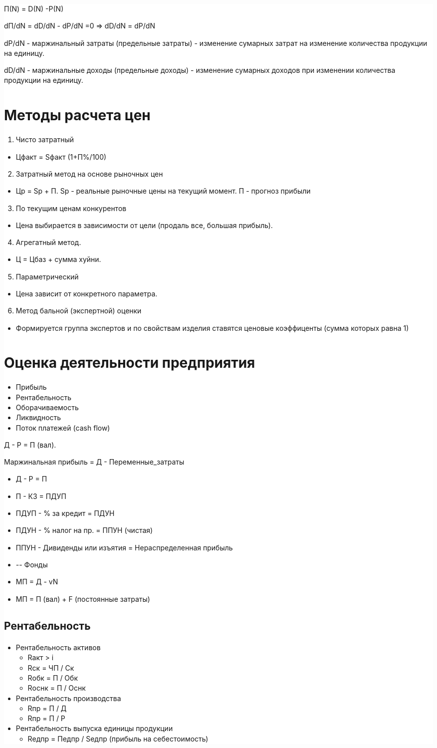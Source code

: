 П(N) = D(N) -P(N)

dП/dN = dD/dN - dP/dN =0 => dD/dN = dP/dN

dP/dN - маржинальный затраты (предельные затраты) - изменение сумарных затрат на изменение количества продукции на единицу.

dD/dN - маржинальные доходы (предельные доходы) - изменение сумарных доходов при изменении количества продукции на единицу.

# Методы расчета цен

1. Чисто затратный
  - Цфакт = Sфакт (1+П%/100)
2. Затратный метод на основе рыночных цен
  - Цр = Sр + П. Sp - реальные рыночные цены на текущий момент. П - прогноз прибыли
3. По текущим ценам конкурентов
  - Цена выбирается в зависимости от цели (продаль все, большая прибыль).
4. Агрегатный метод.
  - Ц = Цбаз + сумма хуйни.
5. Параметрический
  - Цена зависит от конкретного параметра.
6. Метод бальной (экспертной) оценки
  - Формируется группа экспертов и по свойствам изделия ставятся ценовые коэффиценты (сумма которых равна 1)

# Оценка деятельности предприятия

- Прибыль
- Рентабельность
- Оборачиваемость
- Ликвидность
- Поток платежей (cash flow)

Д - Р = П (вал).

Маржинальная прибыль = Д - Переменные_затраты

- Д - Р = П
- П - КЗ = ПДУП
- ПДУП - % за кредит = ПДУН
- ПДУН - % налог на пр. = ППУН (чистая)
- ППУН - Дивиденды или изъятия = Нераспределенная прибыль
- -- Фонды

- МП = Д - vN
- МП = П (вал) + F (постоянные затраты)

## Рентабельность

- Рентабельность активов
  - Rакт > i
  - Rск = ЧП / Ск
  - Rобк = П / Обк
  - Rоснк = П / Оснк
- Рентабельность производства
  - Rпр = П / Д
  - Rпр = П / Р
- Рентабельность выпуска единицы продукции
  - Rедпр = Педпр / Sедпр (прибыль на себестоимость)
